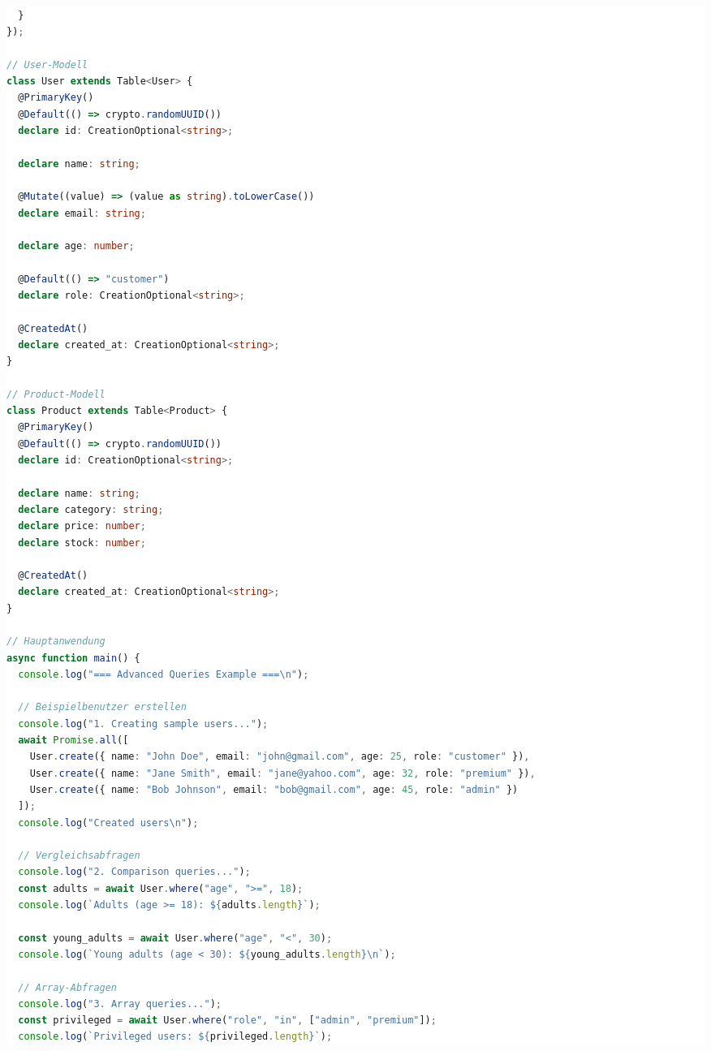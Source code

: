 ```typescript
  }
});

// User-Modell
class User extends Table<User> {
  @PrimaryKey()
  @Default(() => crypto.randomUUID())
  declare id: CreationOptional<string>;

  declare name: string;

  @Mutate((value) => (value as string).toLowerCase())
  declare email: string;

  declare age: number;

  @Default(() => "customer")
  declare role: CreationOptional<string>;

  @CreatedAt()
  declare created_at: CreationOptional<string>;
}

// Product-Modell
class Product extends Table<Product> {
  @PrimaryKey()
  @Default(() => crypto.randomUUID())
  declare id: CreationOptional<string>;

  declare name: string;
  declare category: string;
  declare price: number;
  declare stock: number;

  @CreatedAt()
  declare created_at: CreationOptional<string>;
}

// Hauptanwendung
async function main() {
  console.log("=== Advanced Queries Example ===\n");

  // Beispielbenutzer erstellen
  console.log("1. Creating sample users...");
  await Promise.all([
    User.create({ name: "John Doe", email: "john@gmail.com", age: 25, role: "customer" }),
    User.create({ name: "Jane Smith", email: "jane@yahoo.com", age: 32, role: "premium" }),
    User.create({ name: "Bob Johnson", email: "bob@gmail.com", age: 45, role: "admin" })
  ]);
  console.log("Created users\n");

  // Vergleichsabfragen
  console.log("2. Comparison queries...");
  const adults = await User.where("age", ">=", 18);
  console.log(`Adults (age >= 18): ${adults.length}`);

  const young_adults = await User.where("age", "<", 30);
  console.log(`Young adults (age < 30): ${young_adults.length}\n`);

  // Array-Abfragen
  console.log("3. Array queries...");
  const privileged = await User.where("role", "in", ["admin", "premium"]);
  console.log(`Privileged users: ${privileged.length}`);
```